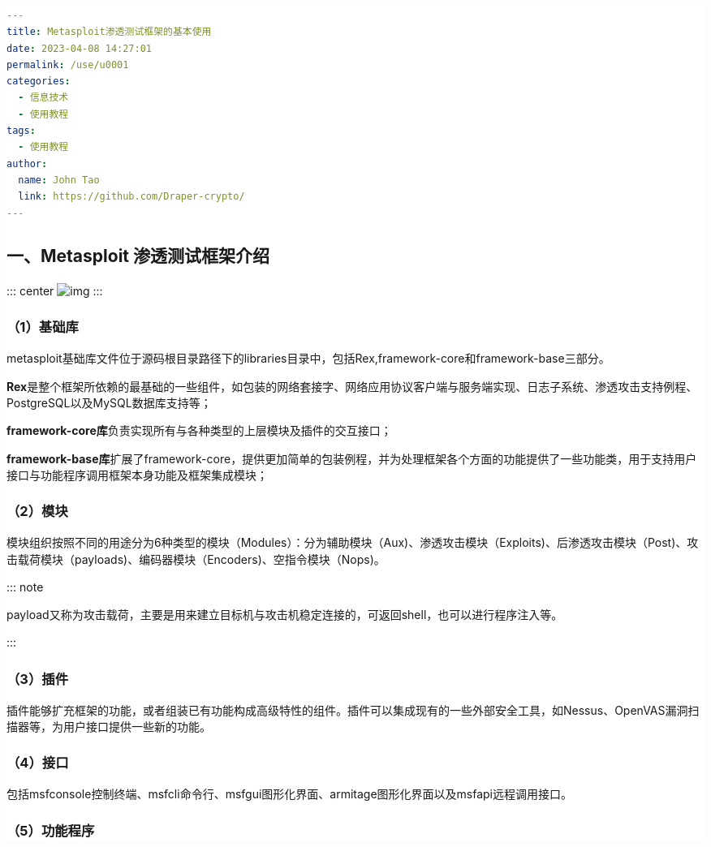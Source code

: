 ```yaml
---
title: Metasploit渗透测试框架的基本使用
date: 2023-04-08 14:27:01
permalink: /use/u0001
categories: 
  - 信息技术
  - 使用教程
tags: 
  - 使用教程
author: 
  name: John Tao
  link: https://github.com/Draper-crypto/
---
```

## 一、Metasploit 渗透测试框架介绍

::: center
![img](https://typora-img-1301299232.cos.ap-shanghai.myqcloud.com/img/202305101320622.webp)
:::

### （1）基础库

metasploit基础库文件位于源码根目录路径下的libraries目录中，包括Rex,framework-core和framework-base三部分。

**Rex**是整个框架所依赖的最基础的一些组件，如包装的网络套接字、网络应用协议客户端与服务端实现、日志子系统、渗透攻击支持例程、PostgreSQL以及MySQL数据库支持等；

**framework-core库**负责实现所有与各种类型的上层模块及插件的交互接口；

**framework-base库**扩展了framework-core，提供更加简单的包装例程，并为处理框架各个方面的功能提供了一些功能类，用于支持用户接口与功能程序调用框架本身功能及框架集成模块；

### （2）模块

模块组织按照不同的用途分为6种类型的模块（Modules）：分为辅助模块（Aux)、渗透攻击模块（Exploits)、后渗透攻击模块（Post)、攻击载荷模块（payloads)、编码器模块（Encoders)、空指令模块（Nops)。

::: note

payload又称为攻击载荷，主要是用来建立目标机与攻击机稳定连接的，可返回shell，也可以进行程序注入等。

:::

### （3）插件

插件能够扩充框架的功能，或者组装已有功能构成高级特性的组件。插件可以集成现有的一些外部安全工具，如Nessus、OpenVAS漏洞扫描器等，为用户接口提供一些新的功能。

### （4）接口

包括msfconsole控制终端、msfcli命令行、msfgui图形化界面、armitage图形化界面以及msfapi远程调用接口。

### （5）功能程序
